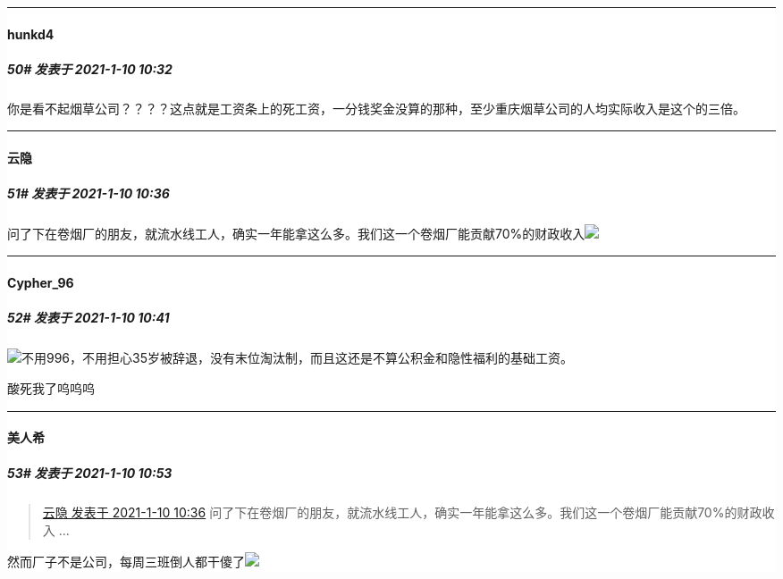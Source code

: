 




*****

####  hunkd4  
##### 50#       发表于 2021-1-10 10:32




你是看不起烟草公司？？？？这点就是工资条上的死工资，一分钱奖金没算的那种，至少重庆烟草公司的人均实际收入是这个的三倍。







*****

####  云隐  
##### 51#       发表于 2021-1-10 10:36




问了下在卷烟厂的朋友，就流水线工人，确实一年能拿这么多。我们这一个卷烟厂能贡献70%的财政收入<img src="https://static.saraba1st.com/image/smiley/face2017/065.png" referrerpolicy="no-referrer">







*****

####  Cypher_96  
##### 52#       发表于 2021-1-10 10:41



<img src="https://static.saraba1st.com/image/smiley/face2017/018.png" referrerpolicy="no-referrer">不用996，不用担心35岁被辞退，没有末位淘汰制，而且这还是不算公积金和隐性福利的基础工资。

酸死我了呜呜呜







*****

####  美人希  
##### 53#       发表于 2021-1-10 10:53



<blockquote><a href="httphttps://bbs.saraba1st.com/2b/forum.php?mod=redirect&amp;goto=findpost&amp;pid=49990106&amp;ptid=1981970" target="_blank">云隐 发表于 2021-1-10 10:36</a>
问了下在卷烟厂的朋友，就流水线工人，确实一年能拿这么多。我们这一个卷烟厂能贡献70%的财政收入 ...</blockquote>
然而厂子不是公司，每周三班倒人都干傻了<img src="https://static.saraba1st.com/image/smiley/face2017/067.png" referrerpolicy="no-referrer">
